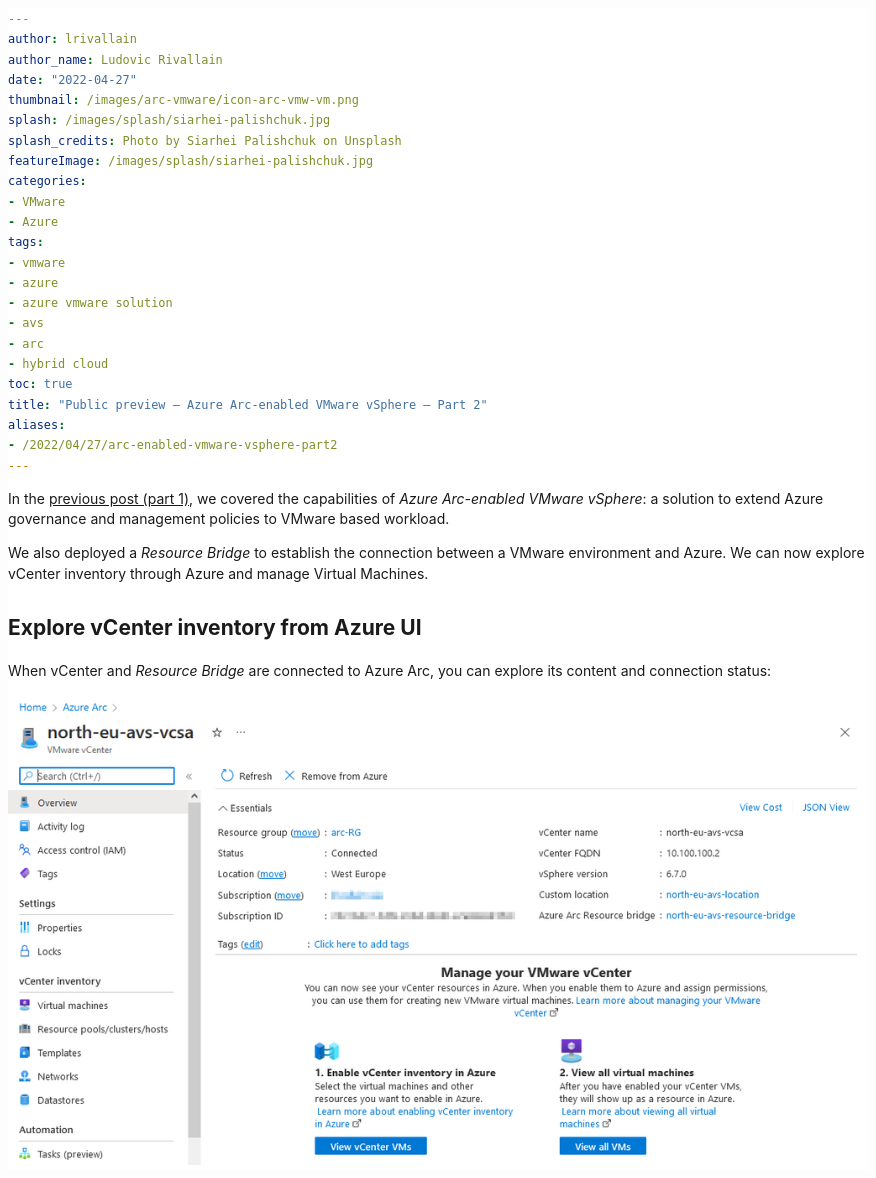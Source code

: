 ```yaml
---
author: lrivallain
author_name: Ludovic Rivallain
date: "2022-04-27"
thumbnail: /images/arc-vmware/icon-arc-vmw-vm.png
splash: /images/splash/siarhei-palishchuk.jpg
splash_credits: Photo by Siarhei Palishchuk on Unsplash
featureImage: /images/splash/siarhei-palishchuk.jpg
categories:
- VMware
- Azure
tags:
- vmware
- azure
- azure vmware solution
- avs
- arc
- hybrid cloud
toc: true
title: "Public preview – Azure Arc-enabled VMware vSphere – Part 2"
aliases:
- /2022/04/27/arc-enabled-vmware-vsphere-part2
---
```


In the [previous post (part 1)](/2022/04/25/arc-enabled-vmware-vsphere-part1), we covered the capabilities of *Azure Arc-enabled VMware vSphere*: a solution to extend Azure governance and management policies to VMware based workload.

We also deployed a *Resource Bridge* to establish the connection between a VMware environment and Azure. We can now explore vCenter inventory through Azure and manage Virtual Machines.

## Explore vCenter inventory from Azure UI

When vCenter and *Resource Bridge* are connected to Azure Arc, you can explore its content and connection status:

![vCenter details in Azure Portal](/images/arc-vmware/arc-vmware-vcenter.png)
